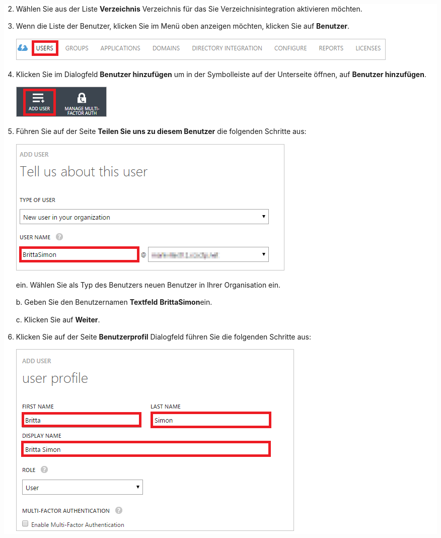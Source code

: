 2. Wählen Sie aus der Liste **Verzeichnis** Verzeichnis für das Sie Verzeichnisintegration aktivieren möchten.

3. Wenn die Liste der Benutzer, klicken Sie im Menü oben anzeigen möchten, klicken Sie auf **Benutzer**.

    ![Erstellen eines Benutzers mit Azure AD-testen](./media/active-directory-saas-newsignature-tutorial/create_aaduser_03.png) 

4. Klicken Sie im Dialogfeld **Benutzer hinzufügen** um in der Symbolleiste auf der Unterseite öffnen, auf **Benutzer hinzufügen**.

    ![Erstellen eines Benutzers mit Azure AD-testen](./media/active-directory-saas-newsignature-tutorial/create_aaduser_04.png) 

5. Führen Sie auf der Seite **Teilen Sie uns zu diesem Benutzer** die folgenden Schritte aus:

    ![Erstellen eines Benutzers mit Azure AD-testen](./media/active-directory-saas-newsignature-tutorial/create_aaduser_05.png) 

    ein. Wählen Sie als Typ des Benutzers neuen Benutzer in Ihrer Organisation ein.

    b. Geben Sie den Benutzernamen **Textfeld** **BrittaSimon**ein.

    c. Klicken Sie auf **Weiter**.

6.  Klicken Sie auf der Seite **Benutzerprofil** Dialogfeld führen Sie die folgenden Schritte aus:

    ![Erstellen eines Benutzers mit Azure AD-testen](./media/active-directory-saas-newsignature-tutorial/create_aaduser_06.png) 
